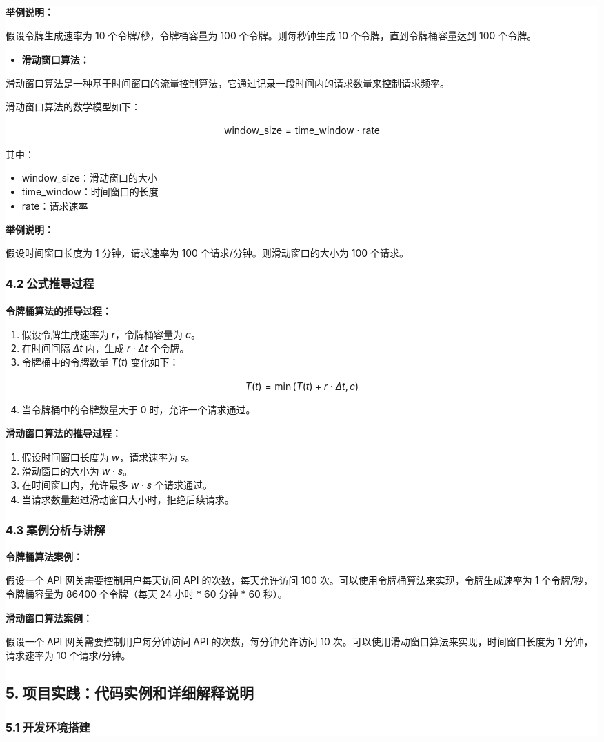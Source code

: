 **举例说明：**

假设令牌生成速率为 10 个令牌/秒，令牌桶容量为 100 个令牌。则每秒钟生成 10 个令牌，直到令牌桶容量达到 100 个令牌。

* **滑动窗口算法：**

滑动窗口算法是一种基于时间窗口的流量控制算法，它通过记录一段时间内的请求数量来控制请求频率。

滑动窗口算法的数学模型如下：

$$
\text{window_size} = \text{time_window} \cdot \text{rate}
$$

其中：

* $\text{window_size}$：滑动窗口的大小
* $\text{time_window}$：时间窗口的长度
* $\text{rate}$：请求速率

**举例说明：**

假设时间窗口长度为 1 分钟，请求速率为 100 个请求/分钟。则滑动窗口的大小为 100 个请求。

### 4.2  公式推导过程

**令牌桶算法的推导过程：**

1. 假设令牌生成速率为 $r$，令牌桶容量为 $c$。
2. 在时间间隔 $\Delta t$ 内，生成 $r \cdot \Delta t$ 个令牌。
3. 令牌桶中的令牌数量 $T(t)$ 变化如下：

$$
T(t) = \min(T(t) + r \cdot \Delta t, c)
$$

4. 当令牌桶中的令牌数量大于 0 时，允许一个请求通过。

**滑动窗口算法的推导过程：**

1. 假设时间窗口长度为 $w$，请求速率为 $s$。
2. 滑动窗口的大小为 $w \cdot s$。
3. 在时间窗口内，允许最多 $w \cdot s$ 个请求通过。
4. 当请求数量超过滑动窗口大小时，拒绝后续请求。

### 4.3  案例分析与讲解

**令牌桶算法案例：**

假设一个 API 网关需要控制用户每天访问 API 的次数，每天允许访问 100 次。可以使用令牌桶算法来实现，令牌生成速率为 1 个令牌/秒，令牌桶容量为 86400 个令牌（每天 24 小时 * 60 分钟 * 60 秒）。

**滑动窗口算法案例：**

假设一个 API 网关需要控制用户每分钟访问 API 的次数，每分钟允许访问 10 次。可以使用滑动窗口算法来实现，时间窗口长度为 1 分钟，请求速率为 10 个请求/分钟。

## 5. 项目实践：代码实例和详细解释说明

### 5.1  开发环境搭建
